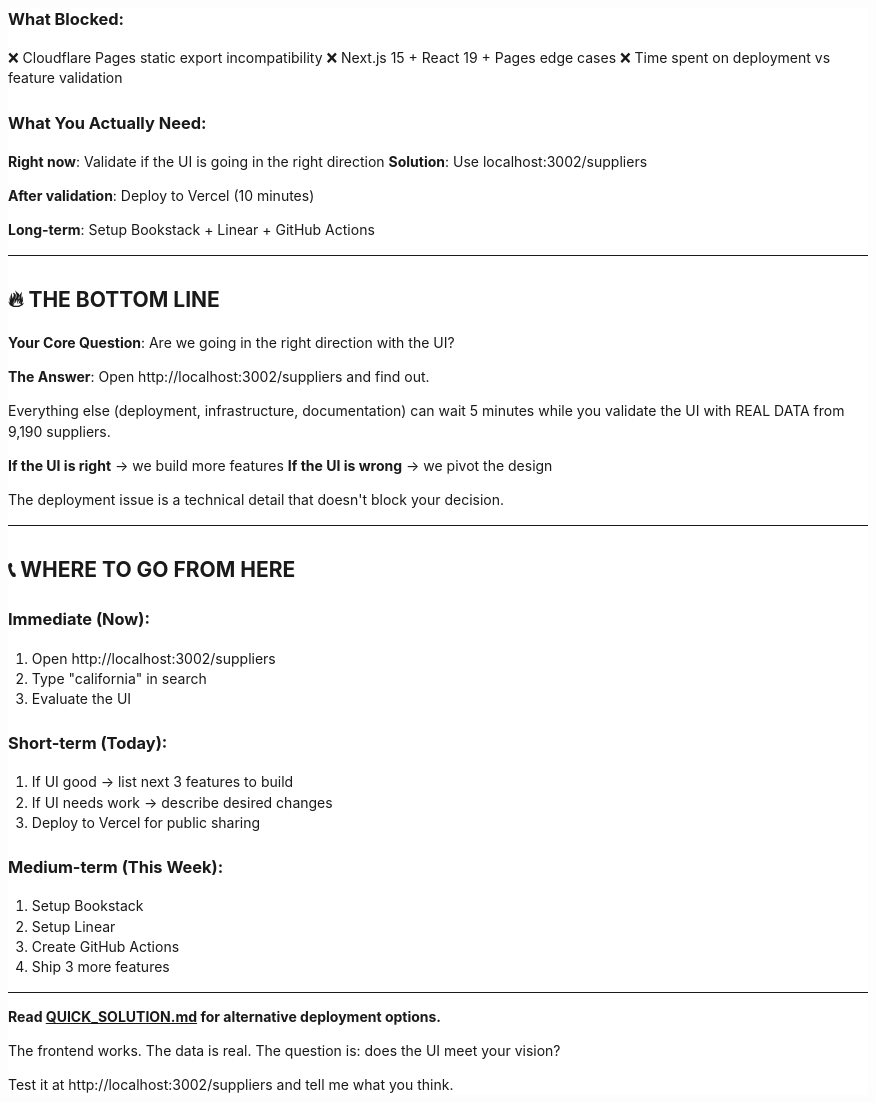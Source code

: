 ### What Blocked:
❌ Cloudflare Pages static export incompatibility
❌ Next.js 15 + React 19 + Pages edge cases
❌ Time spent on deployment vs feature validation

### What You Actually Need:
**Right now**: Validate if the UI is going in the right direction
**Solution**: Use localhost:3002/suppliers

**After validation**: Deploy to Vercel (10 minutes)

**Long-term**: Setup Bookstack + Linear + GitHub Actions

---

## 🔥 THE BOTTOM LINE

**Your Core Question**: Are we going in the right direction with the UI?

**The Answer**: Open http://localhost:3002/suppliers and find out.

Everything else (deployment, infrastructure, documentation) can wait 5 minutes while you validate the UI with REAL DATA from 9,190 suppliers.

**If the UI is right** → we build more features
**If the UI is wrong** → we pivot the design

The deployment issue is a technical detail that doesn't block your decision.

---

## 📞 WHERE TO GO FROM HERE

### Immediate (Now):
1. Open http://localhost:3002/suppliers
2. Type "california" in search
3. Evaluate the UI

### Short-term (Today):
1. If UI good → list next 3 features to build
2. If UI needs work → describe desired changes
3. Deploy to Vercel for public sharing

### Medium-term (This Week):
1. Setup Bookstack
2. Setup Linear
3. Create GitHub Actions
4. Ship 3 more features

---

**Read [QUICK_SOLUTION.md](QUICK_SOLUTION.md) for alternative deployment options.**

The frontend works. The data is real. The question is: does the UI meet your vision?

Test it at http://localhost:3002/suppliers and tell me what you think.
